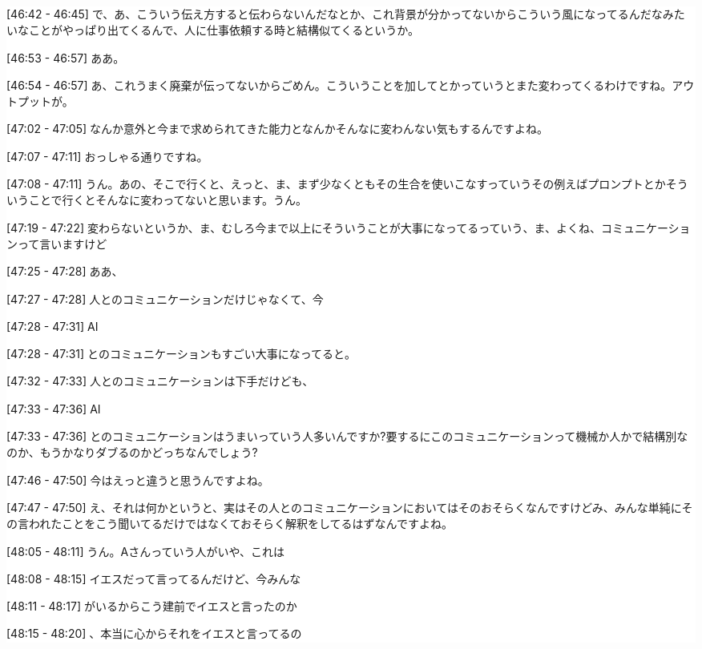 [46:42 - 46:45]
で、あ、こういう伝え方すると伝わらないんだなとか、これ背景が分かってないからこういう風になってるんだなみたいなことがやっぱり出てくるんで、人に仕事依頼する時と結構似てくるというか。

[46:53 - 46:57]
ああ。

[46:54 - 46:57]
あ、これうまく廃棄が伝ってないからごめん。こういうことを加してとかっていうとまた変わってくるわけですね。アウトプットが。

[47:02 - 47:05]
なんか意外と今まで求められてきた能力となんかそんなに変わんない気もするんですよね。

[47:07 - 47:11]
おっしゃる通りですね。

[47:08 - 47:11]
うん。あの、そこで行くと、えっと、ま、まず少なくともその生合を使いこなすっていうその例えばプロンプトとかそういうことで行くとそんなに変わってないと思います。うん。

[47:19 - 47:22]
変わらないというか、ま、むしろ今まで以上にそういうことが大事になってるっていう、ま、よくね、コミュニケーションって言いますけど

[47:25 - 47:28]
ああ、

[47:27 - 47:28]
人とのコミュニケーションだけじゃなくて、今

[47:28 - 47:31]
AI

[47:28 - 47:31]
とのコミュニケーションもすごい大事になってると。

[47:32 - 47:33]
人とのコミュニケーションは下手だけども、

[47:33 - 47:36]
AI

[47:33 - 47:36]
とのコミュニケーションはうまいっていう人多いんですか?要するにこのコミュニケーションって機械か人かで結構別なのか、もうかなりダブるのかどっちなんでしょう?

[47:46 - 47:50]
今はえっと違うと思うんですよね。

[47:47 - 47:50]
え、それは何かというと、実はその人とのコミュニケーションにおいてはそのおそらくなんですけどみ、みんな単純にその言われたことをこう聞いてるだけではなくておそらく解釈をしてるはずなんですよね。

[48:05 - 48:11]
うん。Aさんっていう人がいや、これは

[48:08 - 48:15]
イエスだって言ってるんだけど、今みんな

[48:11 - 48:17]
がいるからこう建前でイエスと言ったのか

[48:15 - 48:20]
、本当に心からそれをイエスと言ってるの
